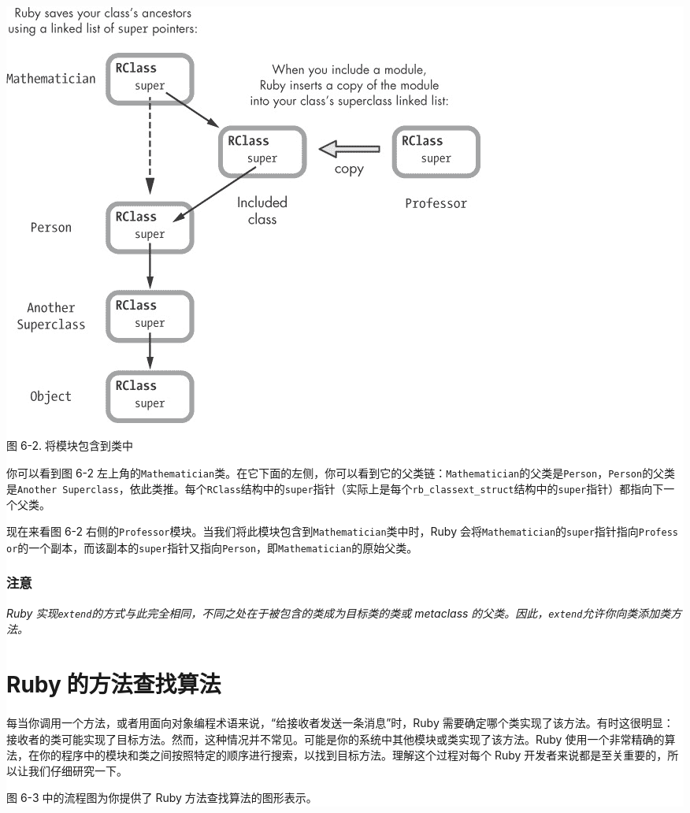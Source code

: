 ![将模块包含到类中](img/httpatomoreillycomsourcenostarchimages1854089.png.jpg)

图 6-2. 将模块包含到类中

你可以看到图 6-2 左上角的`Mathematician`类。在它下面的左侧，你可以看到它的父类链：`Mathematician`的父类是`Person`，`Person`的父类是`Another Superclass`，依此类推。每个`RClass`结构中的`super`指针（实际上是每个`rb_classext_struct`结构中的`super`指针）都指向下一个父类。

现在来看图 6-2 右侧的`Professor`模块。当我们将此模块包含到`Mathematician`类中时，Ruby 会将`Mathematician`的`super`指针指向`Professor`的一个副本，而该副本的`super`指针又指向`Person`，即`Mathematician`的原始父类。

### 注意

*Ruby 实现`extend`的方式与此完全相同，不同之处在于被包含的类成为目标类的类或 metaclass 的父类。因此，`extend`允许你向类添加类方法。*

# Ruby 的方法查找算法

每当你调用一个方法，或者用面向对象编程术语来说，“给接收者发送一条消息”时，Ruby 需要确定哪个类实现了该方法。有时这很明显：接收者的类可能实现了目标方法。然而，这种情况并不常见。可能是你的系统中其他模块或类实现了该方法。Ruby 使用一个非常精确的算法，在你的程序中的模块和类之间按照特定的顺序进行搜索，以找到目标方法。理解这个过程对每个 Ruby 开发者来说都是至关重要的，所以让我们仔细研究一下。

图 6-3 中的流程图为你提供了 Ruby 方法查找算法的图形表示。
